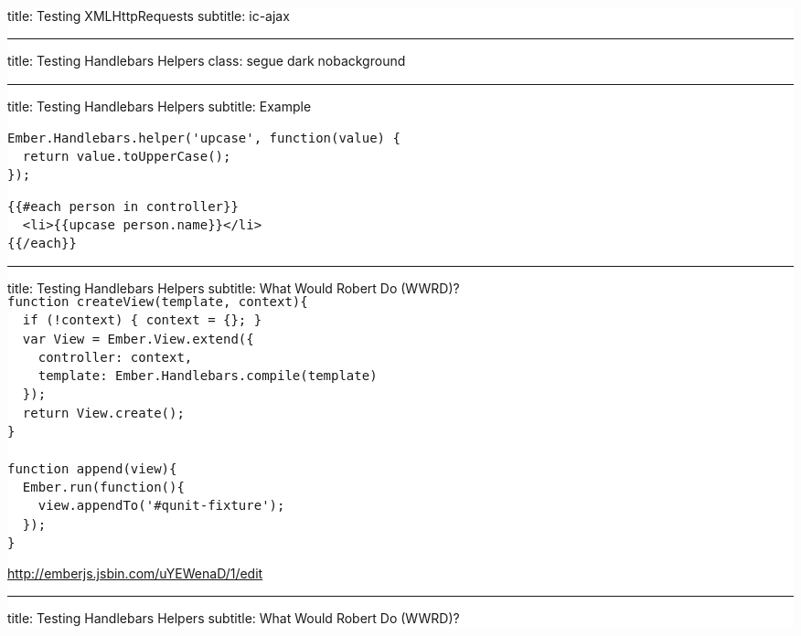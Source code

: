 title: Testing XMLHttpRequests
subtitle: ic-ajax

<iframe data-src="http://jsfiddle.net/cavneb/DvbGp/2/embedded/" style="margin-top:
-20px; height: 430px;"></iframe>

---

title: Testing Handlebars Helpers
class: segue dark nobackground

---

title: Testing Handlebars Helpers
subtitle: Example

<pre class="prettyprint" data-lang="javascript">
Ember.Handlebars.helper('upcase', function(value) {
  return value.toUpperCase();
});
</pre>

<pre class="prettyprint" data-lang="handlebars">
{{#each person in controller}}
  &lt;li&gt;{{upcase person.name}}&lt;/li&gt;
{{/each}}
</pre>

---

title: Testing Handlebars Helpers
subtitle: What Would Robert Do (WWRD)?

<pre class="prettyprint" data-lang="javascript" style="margin-top: -20px;">
function createView(template, context){
  if (!context) { context = {}; }
  var View = Ember.View.extend({
    controller: context,
    template: Ember.Handlebars.compile(template)
  });
  return View.create();
}

function append(view){
  Ember.run(function(){
    view.appendTo('#qunit-fixture');
  });
}
</pre>

<footer class="source">
  <a href="http://emberjs.jsbin.com/uYEWenaD/1/edit">http://emberjs.jsbin.com/uYEWenaD/1/edit</a>
</footer>

---

title: Testing Handlebars Helpers
subtitle: What Would Robert Do (WWRD)?
